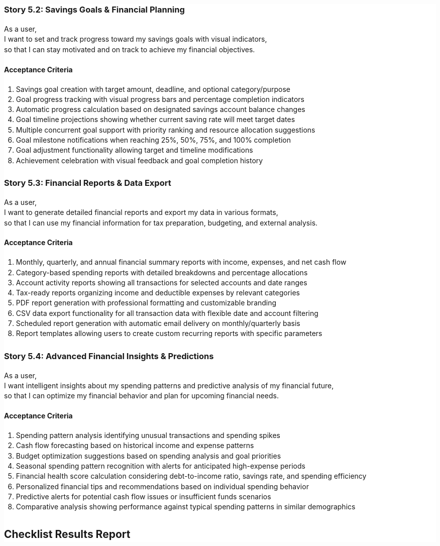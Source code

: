 ### Story 5.2: Savings Goals & Financial Planning
As a user,  
I want to set and track progress toward my savings goals with visual indicators,  
so that I can stay motivated and on track to achieve my financial objectives.

#### Acceptance Criteria
1. Savings goal creation with target amount, deadline, and optional category/purpose
2. Goal progress tracking with visual progress bars and percentage completion indicators
3. Automatic progress calculation based on designated savings account balance changes
4. Goal timeline projections showing whether current saving rate will meet target dates
5. Multiple concurrent goal support with priority ranking and resource allocation suggestions
6. Goal milestone notifications when reaching 25%, 50%, 75%, and 100% completion
7. Goal adjustment functionality allowing target and timeline modifications
8. Achievement celebration with visual feedback and goal completion history

### Story 5.3: Financial Reports & Data Export
As a user,  
I want to generate detailed financial reports and export my data in various formats,  
so that I can use my financial information for tax preparation, budgeting, and external analysis.

#### Acceptance Criteria
1. Monthly, quarterly, and annual financial summary reports with income, expenses, and net cash flow
2. Category-based spending reports with detailed breakdowns and percentage allocations
3. Account activity reports showing all transactions for selected accounts and date ranges
4. Tax-ready reports organizing income and deductible expenses by relevant categories
5. PDF report generation with professional formatting and customizable branding
6. CSV data export functionality for all transaction data with flexible date and account filtering
7. Scheduled report generation with automatic email delivery on monthly/quarterly basis
8. Report templates allowing users to create custom recurring reports with specific parameters

### Story 5.4: Advanced Financial Insights & Predictions
As a user,  
I want intelligent insights about my spending patterns and predictive analysis of my financial future,  
so that I can optimize my financial behavior and plan for upcoming financial needs.

#### Acceptance Criteria
1. Spending pattern analysis identifying unusual transactions and spending spikes
2. Cash flow forecasting based on historical income and expense patterns
3. Budget optimization suggestions based on spending analysis and goal priorities
4. Seasonal spending pattern recognition with alerts for anticipated high-expense periods
5. Financial health score calculation considering debt-to-income ratio, savings rate, and spending efficiency
6. Personalized financial tips and recommendations based on individual spending behavior
7. Predictive alerts for potential cash flow issues or insufficient funds scenarios
8. Comparative analysis showing performance against typical spending patterns in similar demographics

## Checklist Results Report
